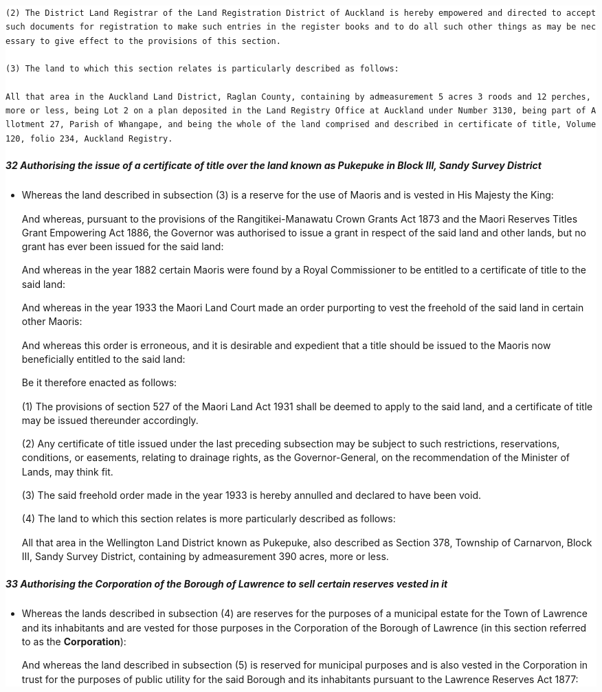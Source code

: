     (2) The District Land Registrar of the Land Registration District of Auckland is hereby empowered and directed to accept such documents for registration to make such entries in the register books and to do all such other things as may be necessary to give effect to the provisions of this section.
    
    (3) The land to which this section relates is particularly described as follows:
    
    All that area in the Auckland Land District, Raglan County, containing by admeasurement 5 acres 3 roods and 12 perches, more or less, being Lot 2 on a plan deposited in the Land Registry Office at Auckland under Number 3130, being part of Allotment 27, Parish of Whangape, and being the whole of the land comprised and described in certificate of title, Volume 120, folio 234, Auckland Registry.

##### 32 Authorising the issue of a certificate of title over the land known as Pukepuke in Block III, Sandy Survey District
    
*   Whereas the land described in subsection (3) is a reserve for the use of Maoris and is vested in His Majesty the King:
    
    And whereas, pursuant to the provisions of the Rangitikei-Manawatu Crown Grants Act 1873 and the Maori Reserves Titles Grant Empowering Act 1886, the Governor was authorised to issue a grant in respect of the said land and other lands, but no grant has ever been issued for the said land:
    
    And whereas in the year 1882 certain Maoris were found by a Royal Commissioner to be entitled to a certificate of title to the said land:
    
    And whereas in the year 1933 the Maori Land Court made an order purporting to vest the freehold of the said land in certain other Maoris:
    
    And whereas this order is erroneous, and it is desirable and expedient that a title should be issued to the Maoris now beneficially entitled to the said land:
    
    Be it therefore enacted as follows:
    
    (1) The provisions of section 527 of the Maori Land Act 1931 shall be deemed to apply to the said land, and a certificate of title may be issued thereunder accordingly.
    
    (2) Any certificate of title issued under the last preceding subsection may be subject to such restrictions, reservations, conditions, or easements, relating to drainage rights, as the Governor-General, on the recommendation of the Minister of Lands, may think fit.
    
    (3) The said freehold order made in the year 1933 is hereby annulled and declared to have been void.
    
    (4) The land to which this section relates is more particularly described as follows:
    
    All that area in the Wellington Land District known as Pukepuke, also described as Section 378, Township of Carnarvon, Block III, Sandy Survey District, containing by admeasurement 390 acres, more or less.

##### 33 Authorising the Corporation of the Borough of Lawrence to sell certain reserves vested in it
    
*   Whereas the lands described in subsection (4) are reserves for the purposes of a municipal estate for the Town of Lawrence and its inhabitants and are vested for those purposes in the Corporation of the Borough of Lawrence (in this section referred to as the **Corporation**):
    
    And whereas the land described in subsection (5) is reserved for municipal purposes and is also vested in the Corporation in trust for the purposes of public utility for the said Borough and its inhabitants pursuant to the Lawrence Reserves Act 1877:
    